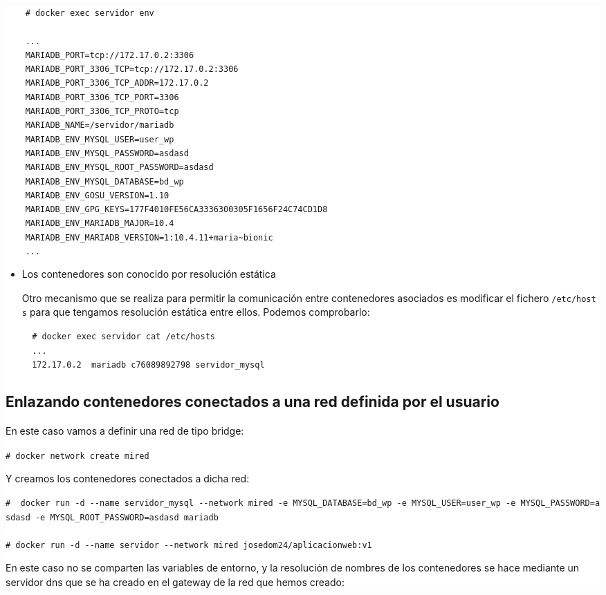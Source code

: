         # docker exec servidor env

        ...
        MARIADB_PORT=tcp://172.17.0.2:3306
        MARIADB_PORT_3306_TCP=tcp://172.17.0.2:3306
        MARIADB_PORT_3306_TCP_ADDR=172.17.0.2
        MARIADB_PORT_3306_TCP_PORT=3306
        MARIADB_PORT_3306_TCP_PROTO=tcp
        MARIADB_NAME=/servidor/mariadb
        MARIADB_ENV_MYSQL_USER=user_wp
        MARIADB_ENV_MYSQL_PASSWORD=asdasd
        MARIADB_ENV_MYSQL_ROOT_PASSWORD=asdasd
        MARIADB_ENV_MYSQL_DATABASE=bd_wp
        MARIADB_ENV_GOSU_VERSION=1.10
        MARIADB_ENV_GPG_KEYS=177F4010FE56CA3336300305F1656F24C74CD1D8
        MARIADB_ENV_MARIADB_MAJOR=10.4
        MARIADB_ENV_MARIADB_VERSION=1:10.4.11+maria~bionic
        ...

* Los contenedores son conocido por resolución estática

    Otro mecanismo que se realiza para permitir la comunicación entre contenedores asociados es modificar el fichero `/etc/hosts` para que tengamos resolución estática entre ellos. Podemos comprobarlo:

        # docker exec servidor cat /etc/hosts
        ...
        172.17.0.2	mariadb c76089892798 servidor_mysql

## Enlazando contenedores conectados a una red definida por el usuario

En este caso vamos a definir una red de tipo bridge:

    # docker network create mired

Y creamos los contenedores conectados a dicha red:

    #  docker run -d --name servidor_mysql --network mired -e MYSQL_DATABASE=bd_wp -e MYSQL_USER=user_wp -e MYSQL_PASSWORD=asdasd -e MYSQL_ROOT_PASSWORD=asdasd mariadb

    # docker run -d --name servidor --network mired josedom24/aplicacionweb:v1

En este caso no se comparten las variables de entorno, y la resolución de nombres de los contenedores se hace mediante un servidor dns que se ha creado en el gateway de la red que hemos creado:
